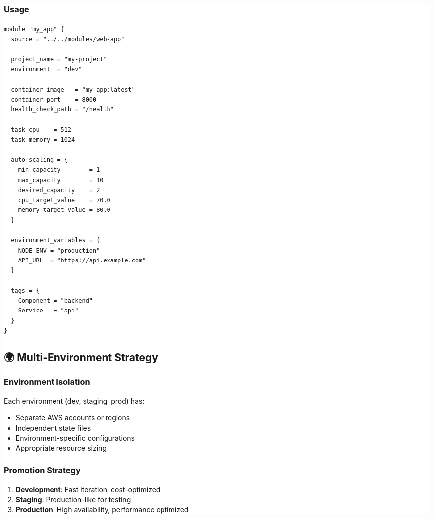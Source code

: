 ### Usage

```hcl
module "my_app" {
  source = "../../modules/web-app"
  
  project_name = "my-project"
  environment  = "dev"
  
  container_image   = "my-app:latest"
  container_port    = 8000
  health_check_path = "/health"
  
  task_cpu    = 512
  task_memory = 1024
  
  auto_scaling = {
    min_capacity        = 1
    max_capacity        = 10
    desired_capacity    = 2
    cpu_target_value    = 70.0
    memory_target_value = 80.0
  }
  
  environment_variables = {
    NODE_ENV = "production"
    API_URL  = "https://api.example.com"
  }
  
  tags = {
    Component = "backend"
    Service   = "api"
  }
}
```

## 🌍 Multi-Environment Strategy

### Environment Isolation

Each environment (dev, staging, prod) has:
- Separate AWS accounts or regions
- Independent state files
- Environment-specific configurations
- Appropriate resource sizing

### Promotion Strategy

1. **Development**: Fast iteration, cost-optimized
2. **Staging**: Production-like for testing
3. **Production**: High availability, performance optimized
